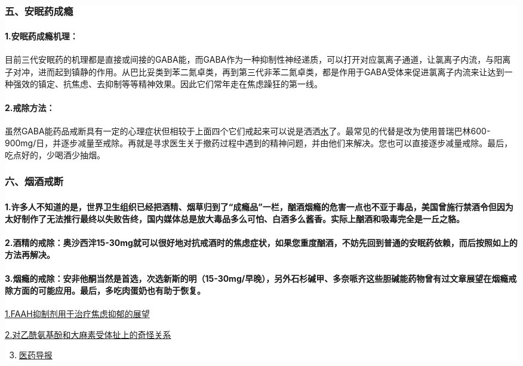 ### 五、安眠药成瘾
#### 1.安眠药成瘾机理：
目前三代安眠药的机理都是直接或间接的GABA能，而GABA作为一种抑制性神经递质，可以打开对应氯离子通道，让氯离子内流，与阳离子对冲，进而起到镇静的作用。从巴比妥类到苯二氮卓类，再到第三代非苯二氮卓类，都是作用于GABA受体来促进氯离子内流来让达到一种强效的镇定、抗焦虑、去抑制等等精神效果。因此它们常年走在焦虑躁狂的第一线。
#### 2.戒除方法：
虽然GABA能药品戒断具有一定的心理症状但相较于上面四个它们戒起来可以说是洒洒[水](/drug/H2O)了。最常见的代替是改为使用普瑞巴林600-900mg/日，并逐步减量至戒除。再就是寻求医生关于撤药过程中遇到的精神问题，并由他们来解决。您也可以直接逐步减量戒除。最后，吃点好的，少喝酒少抽烟。

### 六、烟酒戒断
#### 1.许多人不知道的是，世界卫生组织已经把酒精、烟草归到了“成瘾品”一栏，酗酒烟瘾的危害一点也不亚于毒品，美国曾施行禁酒令但因为太好制作了无法推行最终以失败告终，国内媒体总是放大毒品多么可怕、白酒多么酱香。实际上酗酒和吸毒完全是一丘之貉。
#### 2.酒精的戒除：奥沙西泮15-30mg就可以很好地对抗戒酒时的焦虑症状，如果您重度酗酒，不妨先回到普通的安眠药依赖，而后按照如上的方法再解决。
#### 3.烟瘾的戒除：安非他酮当然是首选，次选新斯的明（15-30mg/早晚），另外石杉碱甲、多奈哌齐这些胆碱能药物曾有过文章展望在烟瘾戒除方面的可能应用。最后，多吃肉蛋奶也有助于恢复。 


[1.FAAH抑制剂用于治疗焦虑抑郁的展望](https://www.chemistryworld.com/chemistryworld/Issues/2004/July/anandamide.asp)

[2.对乙酰氨基酚和大麻素受体扯上的奇怪关系](https://www.jbc.org/article/S0021-9258(20)79251-3/fulltext)

3.  [医药导报](https://www.yydbzz.com/CN/10.3870/yydb.2015.08.006)

